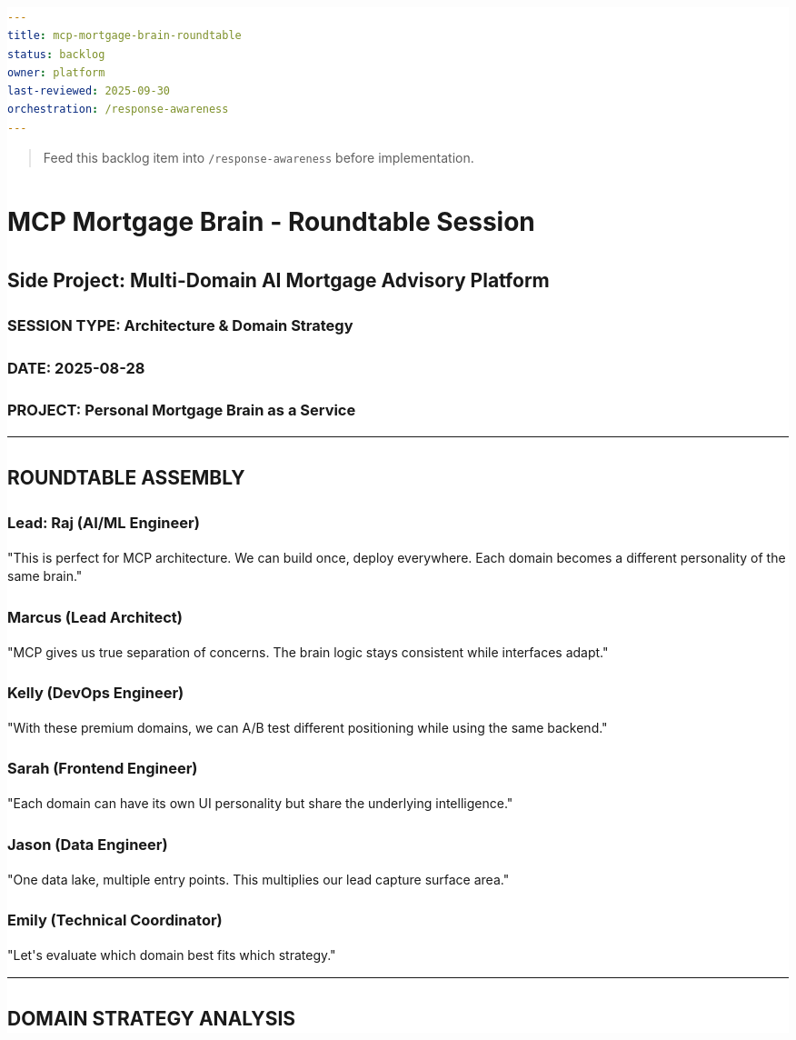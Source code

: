 ```yaml
---
title: mcp-mortgage-brain-roundtable
status: backlog
owner: platform
last-reviewed: 2025-09-30
orchestration: /response-awareness
---
```


> Feed this backlog item into `/response-awareness` before implementation.

# MCP Mortgage Brain - Roundtable Session
## Side Project: Multi-Domain AI Mortgage Advisory Platform

### **SESSION TYPE**: Architecture & Domain Strategy
### **DATE**: 2025-08-28
### **PROJECT**: Personal Mortgage Brain as a Service

---

## **ROUNDTABLE ASSEMBLY**

### **Lead: Raj (AI/ML Engineer)**
"This is perfect for MCP architecture. We can build once, deploy everywhere. Each domain becomes a different personality of the same brain."

### **Marcus (Lead Architect)**
"MCP gives us true separation of concerns. The brain logic stays consistent while interfaces adapt."

### **Kelly (DevOps Engineer)**
"With these premium domains, we can A/B test different positioning while using the same backend."

### **Sarah (Frontend Engineer)**
"Each domain can have its own UI personality but share the underlying intelligence."

### **Jason (Data Engineer)**
"One data lake, multiple entry points. This multiplies our lead capture surface area."

### **Emily (Technical Coordinator)**
"Let's evaluate which domain best fits which strategy."

---

## **DOMAIN STRATEGY ANALYSIS**
